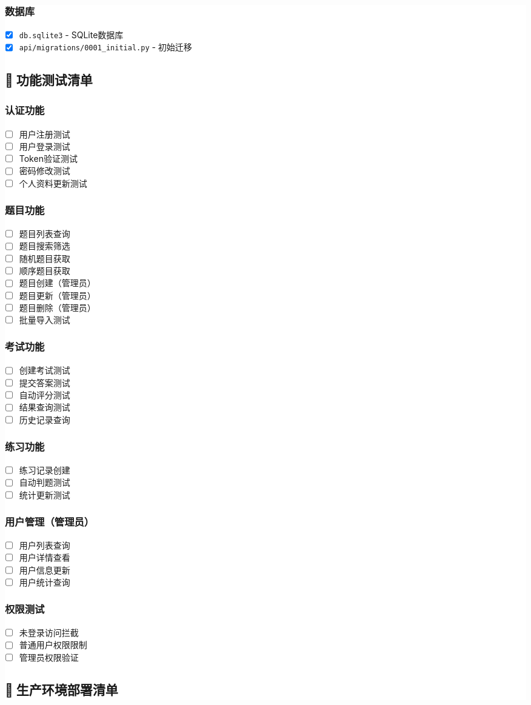 ### 数据库
- [x] `db.sqlite3` - SQLite数据库
- [x] `api/migrations/0001_initial.py` - 初始迁移

## 🧪 功能测试清单

### 认证功能
- [ ] 用户注册测试
- [ ] 用户登录测试
- [ ] Token验证测试
- [ ] 密码修改测试
- [ ] 个人资料更新测试

### 题目功能
- [ ] 题目列表查询
- [ ] 题目搜索筛选
- [ ] 随机题目获取
- [ ] 顺序题目获取
- [ ] 题目创建（管理员）
- [ ] 题目更新（管理员）
- [ ] 题目删除（管理员）
- [ ] 批量导入测试

### 考试功能
- [ ] 创建考试测试
- [ ] 提交答案测试
- [ ] 自动评分测试
- [ ] 结果查询测试
- [ ] 历史记录查询

### 练习功能
- [ ] 练习记录创建
- [ ] 自动判题测试
- [ ] 统计更新测试

### 用户管理（管理员）
- [ ] 用户列表查询
- [ ] 用户详情查看
- [ ] 用户信息更新
- [ ] 用户统计查询

### 权限测试
- [ ] 未登录访问拦截
- [ ] 普通用户权限限制
- [ ] 管理员权限验证

## 🚀 生产环境部署清单
